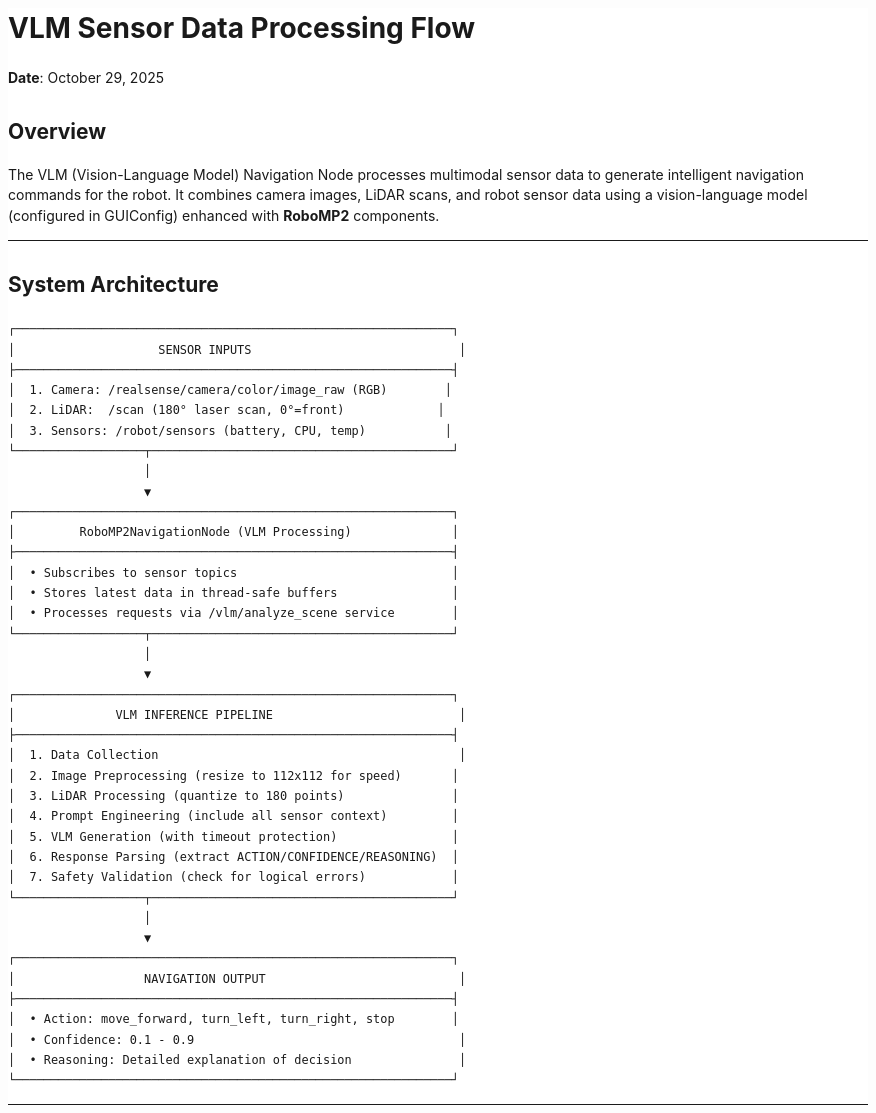# VLM Sensor Data Processing Flow

**Date**: October 29, 2025

## Overview

The VLM (Vision-Language Model) Navigation Node processes multimodal sensor data to generate intelligent navigation commands for the robot. It combines camera images, LiDAR scans, and robot sensor data using a vision-language model (configured in GUIConfig) enhanced with **RoboMP2** components.

---

## System Architecture

```
┌─────────────────────────────────────────────────────────────┐
│                    SENSOR INPUTS                             │
├─────────────────────────────────────────────────────────────┤
│  1. Camera: /realsense/camera/color/image_raw (RGB)        │
│  2. LiDAR:  /scan (180° laser scan, 0°=front)             │
│  3. Sensors: /robot/sensors (battery, CPU, temp)           │
└──────────────────┬──────────────────────────────────────────┘
                   │
                   ▼
┌─────────────────────────────────────────────────────────────┐
│         RoboMP2NavigationNode (VLM Processing)              │
├─────────────────────────────────────────────────────────────┤
│  • Subscribes to sensor topics                              │
│  • Stores latest data in thread-safe buffers                │
│  • Processes requests via /vlm/analyze_scene service        │
└──────────────────┬──────────────────────────────────────────┘
                   │
                   ▼
┌─────────────────────────────────────────────────────────────┐
│              VLM INFERENCE PIPELINE                          │
├─────────────────────────────────────────────────────────────┤
│  1. Data Collection                                          │
│  2. Image Preprocessing (resize to 112x112 for speed)       │
│  3. LiDAR Processing (quantize to 180 points)               │
│  4. Prompt Engineering (include all sensor context)         │
│  5. VLM Generation (with timeout protection)                │
│  6. Response Parsing (extract ACTION/CONFIDENCE/REASONING)  │
│  7. Safety Validation (check for logical errors)            │
└──────────────────┬──────────────────────────────────────────┘
                   │
                   ▼
┌─────────────────────────────────────────────────────────────┐
│                  NAVIGATION OUTPUT                           │
├─────────────────────────────────────────────────────────────┤
│  • Action: move_forward, turn_left, turn_right, stop        │
│  • Confidence: 0.1 - 0.9                                     │
│  • Reasoning: Detailed explanation of decision               │
└─────────────────────────────────────────────────────────────┘
```

---